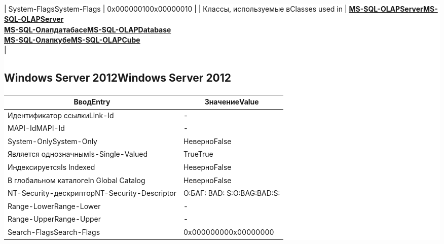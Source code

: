 | <span data-ttu-id="30598-248">System-Flags</span><span class="sxs-lookup"><span data-stu-id="30598-248">System-Flags</span></span>           | <span data-ttu-id="30598-249">0x00000010</span><span class="sxs-lookup"><span data-stu-id="30598-249">0x00000010</span></span>                                                                                                                                                                          |
| <span data-ttu-id="30598-250">Классы, используемые в</span><span class="sxs-lookup"><span data-stu-id="30598-250">Classes used in</span></span>        | [<span data-ttu-id="30598-251">**MS-SQL-OLAPServer**</span><span class="sxs-lookup"><span data-stu-id="30598-251">**MS-SQL-OLAPServer**</span></span>](c-ms-sql-olapserver.md)<br/> [<span data-ttu-id="30598-252">**MS-SQL-Олапдатабасе**</span><span class="sxs-lookup"><span data-stu-id="30598-252">**MS-SQL-OLAPDatabase**</span></span>](c-ms-sql-olapdatabase.md)<br/> [<span data-ttu-id="30598-253">**MS-SQL-Олапкубе**</span><span class="sxs-lookup"><span data-stu-id="30598-253">**MS-SQL-OLAPCube**</span></span>](c-ms-sql-olapcube.md)<br/> |



## <a name="windows-server-2012"></a><span data-ttu-id="30598-254">Windows Server 2012</span><span class="sxs-lookup"><span data-stu-id="30598-254">Windows Server 2012</span></span>



| <span data-ttu-id="30598-255">Ввод</span><span class="sxs-lookup"><span data-stu-id="30598-255">Entry</span></span> | <span data-ttu-id="30598-256">Значение</span><span class="sxs-lookup"><span data-stu-id="30598-256">Value</span></span> |
|------------------------|-------------------------------------------------------------------------------------------------------------------------------------------------------------------------------------|
| <span data-ttu-id="30598-257">Идентификатор ссылки</span><span class="sxs-lookup"><span data-stu-id="30598-257">Link-Id</span></span>                | \-                                                                                                                                                                                  |
| <span data-ttu-id="30598-258">MAPI-Id</span><span class="sxs-lookup"><span data-stu-id="30598-258">MAPI-Id</span></span>                | \-                                                                                                                                                                                  |
| <span data-ttu-id="30598-259">System-Only</span><span class="sxs-lookup"><span data-stu-id="30598-259">System-Only</span></span>            | <span data-ttu-id="30598-260">Неверно</span><span class="sxs-lookup"><span data-stu-id="30598-260">False</span></span>                                                                                                                                                                               |
| <span data-ttu-id="30598-261">Является однозначным</span><span class="sxs-lookup"><span data-stu-id="30598-261">Is-Single-Valued</span></span>       | <span data-ttu-id="30598-262">True</span><span class="sxs-lookup"><span data-stu-id="30598-262">True</span></span>                                                                                                                                                                                |
| <span data-ttu-id="30598-263">Индексируется</span><span class="sxs-lookup"><span data-stu-id="30598-263">Is Indexed</span></span>             | <span data-ttu-id="30598-264">Неверно</span><span class="sxs-lookup"><span data-stu-id="30598-264">False</span></span>                                                                                                                                                                               |
| <span data-ttu-id="30598-265">В глобальном каталоге</span><span class="sxs-lookup"><span data-stu-id="30598-265">In Global Catalog</span></span>      | <span data-ttu-id="30598-266">Неверно</span><span class="sxs-lookup"><span data-stu-id="30598-266">False</span></span>                                                                                                                                                                               |
| <span data-ttu-id="30598-267">NT-Security-дескриптор</span><span class="sxs-lookup"><span data-stu-id="30598-267">NT-Security-Descriptor</span></span> | <span data-ttu-id="30598-268">О:БАГ: BAD: S:</span><span class="sxs-lookup"><span data-stu-id="30598-268">O:BAG:BAD:S:</span></span>                                                                                                                                                                        |
| <span data-ttu-id="30598-269">Range-Lower</span><span class="sxs-lookup"><span data-stu-id="30598-269">Range-Lower</span></span>            | \-                                                                                                                                                                                  |
| <span data-ttu-id="30598-270">Range-Upper</span><span class="sxs-lookup"><span data-stu-id="30598-270">Range-Upper</span></span>            | \-                                                                                                                                                                                  |
| <span data-ttu-id="30598-271">Search-Flags</span><span class="sxs-lookup"><span data-stu-id="30598-271">Search-Flags</span></span>           | <span data-ttu-id="30598-272">0x00000000</span><span class="sxs-lookup"><span data-stu-id="30598-272">0x00000000</span></span>                                                                                                                                                                          |